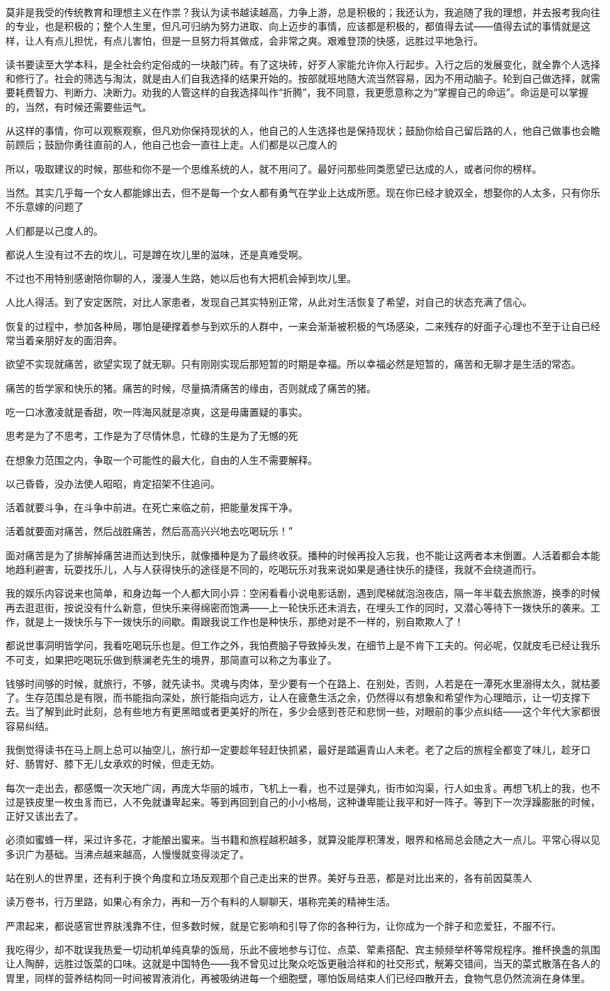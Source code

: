莫非是我受的传统教育和理想主义在作祟？我认为读书越读越高，力争上游，总是积极的；我还认为，我追随了我的理想，并去报考我向往的专业，也是积极的；整个人生里，但凡可归纳为努力进取、向上迈步的事情，应该都是积极的，都值得去试——值得去试的事情就是这样，让人有点儿担忧，有点儿害怕，但是一旦努力将其做成，会非常之爽。艰难登顶的快感，远胜过平地急行。

读书要读至大学本科，是全社会约定俗成的一块敲门砖。有了这块砖，好歹人家能允许你入行起步。入行之后的发展变化，就全靠个人选择和修行了。社会的筛选与淘汰，就是由人们自我选择的结果开始的。按部就班地随大流当然容易，因为不用动脑子。轮到自己做选择，就需要耗费智力、判断力、决断力。劝我的人管这样的自我选择叫作“折腾”，我不同意，我更愿意称之为“掌握自己的命运”。命运是可以掌握的，当然，有时候还需要些运气。

从这样的事情，你可以观察观察，但凡劝你保持现状的人，他自己的人生选择也是保持现状；鼓励你给自己留后路的人，他自己做事也会瞻前顾后；鼓励你勇往直前的人，他自己也会一直往上走。人们都是以己度人的

所以，吸取建议的时候，那些和你不是一个思维系统的人，就不用问了。最好问那些同类愿望已达成的人，或者问你的榜样。

当然。其实几乎每一个女人都能嫁出去，但不是每一个女人都有勇气在学业上达成所愿。现在你已经才貌双全，想娶你的人太多，只有你乐不乐意嫁的问题了

人们都是以己度人的。

都说人生没有过不去的坎儿，可是蹲在坎儿里的滋味，还是真难受啊。

不过也不用特别感谢陪你聊的人，漫漫人生路，她以后也有大把机会掉到坎儿里。

人比人得活。到了安定医院，对比人家患者，发现自己其实特别正常，从此对生活恢复了希望，对自己的状态充满了信心。

恢复的过程中，参加各种局，哪怕是硬撑着参与到欢乐的人群中，一来会渐渐被积极的气场感染，二来残存的好面子心理也不至于让自已经常当着亲朋好友的面泪奔。

欲望不实现就痛苦，欲望实现了就无聊。只有刚刚实现后那短暂的时期是幸福。所以幸福必然是短暂的，痛苦和无聊才是生活的常态。

痛苦的哲学家和快乐的猪。痛苦的时候，尽量搞清痛苦的缘由，否则就成了痛苦的猪。

吃一口冰激凌就是香甜，吹一阵海风就是凉爽，这是毋庸置疑的事实。

思考是为了不思考，工作是为了尽情休息，忙碌的生是为了无憾的死

在想象力范围之内，争取一个可能性的最大化，自由的人生不需要解释。

以己昏昏，没办法使人昭昭，肯定招架不住追问。

活着就要斗争，在斗争中前进。在死亡来临之前，把能量发挥干净。

活着就要面对痛苦，然后战胜痛苦，然后高高兴兴地去吃喝玩乐！”

面对痛苦是为了排解掉痛苦进而达到快乐，就像播种是为了最终收获。播种的时候再投入忘我，也不能让这两者本末倒置。人活着都会本能地趋利避害，玩耍找乐儿，人与人获得快乐的途径是不同的，吃喝玩乐对我来说如果是通往快乐的捷径，我就不会绕道而行。

我的娱乐内容说来也简单，和身边每一个人都大同小异：空闲看看小说电影话剧，遇到爬梯就泡泡夜店，隔一年半载去旅旅游，换季的时候再去逛逛街，按说没有什么新意，但快乐来得绵密而饱满——上一轮快乐还未消去，在埋头工作的同时，又潜心等待下一拨快乐的袭来。工作，就是上一拨快乐与下一拨快乐的间歇。甭跟我说工作也是种快乐，那绝对是不一样的，别自欺欺人了！

都说世事洞明皆学问，我看吃喝玩乐也是。但工作之外，我怕费脑子导致掉头发，在细节上是不肯下工夫的。何必呢，仅就皮毛已经让我乐不可支，如果把吃喝玩乐做到蔡澜老先生的境界，那简直可以称之为事业了。

钱够时间够的时候，就旅行，不够，就先读书。灵魂与肉体，至少要有一个在路上、在别处，否则，人若是在一潭死水里溺得太久，就枯萎了。生存范围总是有限，而书能指向深处，旅行能指向远方，让人在疲惫生活之余，仍然得以有想象和希望作为心理暗示，让一切支撑下去。当了解到此时此刻，总有些地方有更黑暗或者更美好的所在，多少会感到苍茫和悲悯一些，对眼前的事少点纠结——这个年代大家都很容易纠结。

我倒觉得读书在马上厕上总可以抽空儿，旅行却一定要趁年轻赶快抓紧，最好是踏遍青山人未老。老了之后的旅程全都变了味儿，趁牙口好、肠胃好、膝下无儿女承欢的时候，但走无妨。

每次一走出去，都感慨一次天地广阔，再庞大华丽的城市，飞机上一看，也不过是弹丸，街市如沟渠，行人如虫豸。再想飞机上的我，也不过是铁皮里一枚虫豸而已，人不免就谦卑起来。等到再回到自己的小小格局，这种谦卑能让我平和好一阵子。等到下一次浮躁膨胀的时候，正好又该出去了。

必须如蜜蜂一样，采过许多花，才能酿出蜜来。当书籍和旅程越积越多，就算没能厚积薄发，眼界和格局总会随之大一点儿。平常心得以见多识广为基础。当沸点越来越高，人慢慢就变得淡定了。

站在别人的世界里，还有利于换个角度和立场反观那个自己走出来的世界。美好与丑恶，都是对比出来的，各有前因莫羡人

读万卷书，行万里路，如果心有余力，再和一万个有料的人聊聊天，堪称完美的精神生活。

严肃起来，都说感官世界肤浅靠不住，但多数时候，就是它影响和引导了你的各种行为，让你成为一个胖子和恋爱狂，不服不行。

我吃得少，却不耽误我热爱一切动机单纯真挚的饭局，乐此不疲地参与订位、点菜、荤素搭配、宾主频频举杯等常规程序。推杯换盏的氛围让人陶醉，远胜过饭菜的口味。这就是中国特色——我不曾见过比聚众吃饭更融洽祥和的社交形式，觥筹交错间，当天的菜式散落在各人的胃里，同样的营养结构同一时间被胃液消化，再被吸纳进每一个细胞壁，哪怕饭局结束人们已经四散开去，食物气息仍然流淌在身体里。
